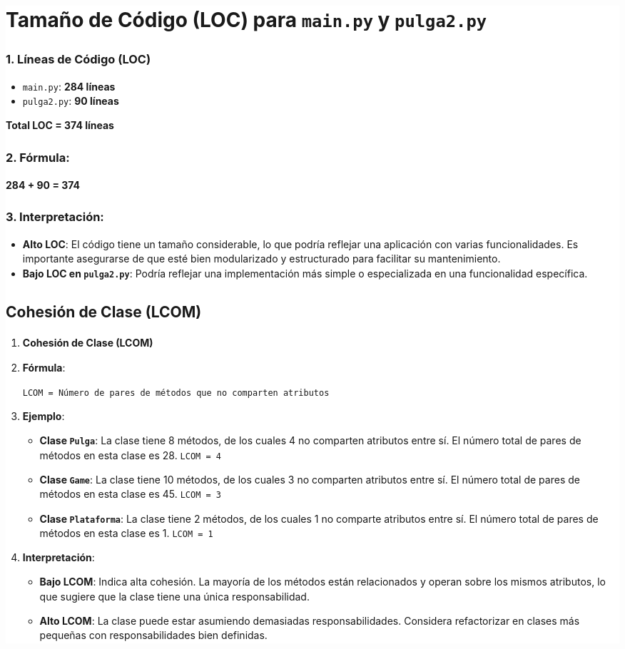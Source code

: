 
# Tamaño de Código (LOC) para `main.py` y `pulga2.py`

### 1. Líneas de Código (LOC)

- `main.py`: **284 líneas**
- `pulga2.py`: **90 líneas**
  
**Total LOC = 374 líneas**

### 2. Fórmula:

**284 + 90 = 374**

### 3. Interpretación:
- **Alto LOC**: El código tiene un tamaño considerable, lo que podría reflejar una aplicación con varias funcionalidades. Es importante asegurarse de que esté bien modularizado y estructurado para facilitar su mantenimiento.
- **Bajo LOC en `pulga2.py`**: Podría reflejar una implementación más simple o especializada en una funcionalidad específica.

## Cohesión de Clase (LCOM)

1. **Cohesión de Clase (LCOM)**

2. **Fórmula**:
   
   `LCOM = Número de pares de métodos que no comparten atributos`

3. **Ejemplo**:

   - **Clase `Pulga`**: La clase tiene 8 métodos, de los cuales 4 no comparten atributos entre sí. El número total de pares de métodos en esta clase es 28.
     `LCOM = 4`

   - **Clase `Game`**: La clase tiene 10 métodos, de los cuales 3 no comparten atributos entre sí. El número total de pares de métodos en esta clase es 45.
     `LCOM = 3`

   - **Clase `Plataforma`**: La clase tiene 2 métodos, de los cuales 1 no comparte atributos entre sí. El número total de pares de métodos en esta clase es 1.
     `LCOM = 1`

4. **Interpretación**:

   - **Bajo LCOM**: Indica alta cohesión. La mayoría de los métodos están relacionados y operan sobre los mismos atributos, lo que sugiere que la clase tiene una única responsabilidad.
   
   - **Alto LCOM**: La clase puede estar asumiendo demasiadas responsabilidades. Considera refactorizar en clases más pequeñas con responsabilidades bien definidas.

